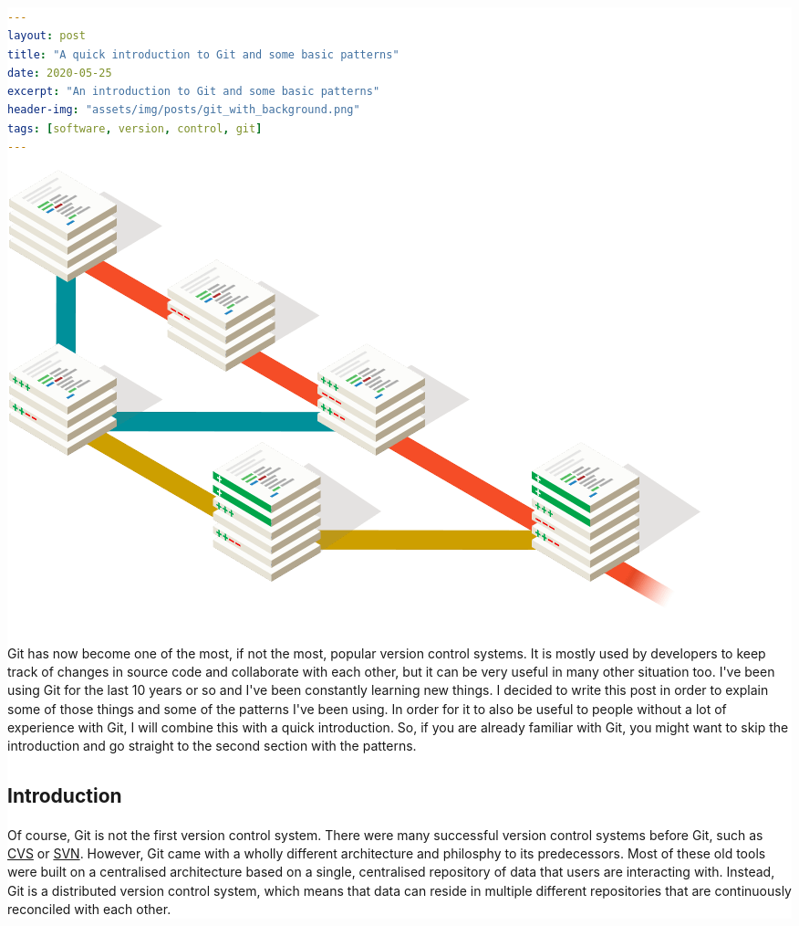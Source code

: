 ```yaml
---
layout: post
title: "A quick introduction to Git and some basic patterns"
date: 2020-05-25
excerpt: "An introduction to Git and some basic patterns"
header-img: "assets/img/posts/git_with_background.png"
tags: [software, version, control, git]
---
```


![Blog post introductory image](../assets/img/posts/git.png)

Git has now become one of the most, if not the most, popular version control systems. It is mostly used by developers to keep track of changes in source code and collaborate with each other, but it can be very useful in many other situation too. I've been using Git for the last 10 years or so and I've been constantly learning new things. I decided to write this post in order to explain some of those things and some of the patterns I've been using. In order for it to also be useful to people without a lot of experience with Git, I will combine this with a quick introduction. So, if you are already familiar with Git, you might want to skip the introduction and go straight to the second section with the patterns.

## Introduction

Of course, Git is not the first version control system. There were many successful version control systems before Git, such as [CVS](https://en.wikipedia.org/wiki/Concurrent_Versions_System) or [SVN](https://en.wikipedia.org/wiki/Apache_Subversion). However, Git came with a wholly different architecture and philosphy to its predecessors. Most of these old tools were built on a centralised architecture based on a  single, centralised repository of data that users are interacting with. Instead, Git is a distributed version control system, which means that data can reside in multiple different repositories that are continuously reconciled with each other.


[^remote_repo_caveat]: The word "typically" here is intentional, since it's perfectly possible to have a repository that resides on your local machine registered as a remote repository.
[^permissions_caveat]: Well, you might not have the necessary permissions to push directly to this repository, since it's under my account. But, feel free to create a Github account and register a remote repository there, if you want to play with some commands as you go through the post.
[^unique_caveat]: This identifier is generated using a hash function, which means there is an extremely low probability of hash collisions. This means that these identifiers are not completely unique in theory, but I am trying to keep things simple here.
[^fast_forward_merge]: A fast-forward merge is a special case of a merge operation that can be performed when the current branch is just an extension of the branch in the remote repository, i.e. the branch in the remote does not contain any changes not present in the local one. In these cases, the merge can be performed by just appending the new changes from the local branch to the branch in the remote repo, thus not ending up in an additional merge commit.
